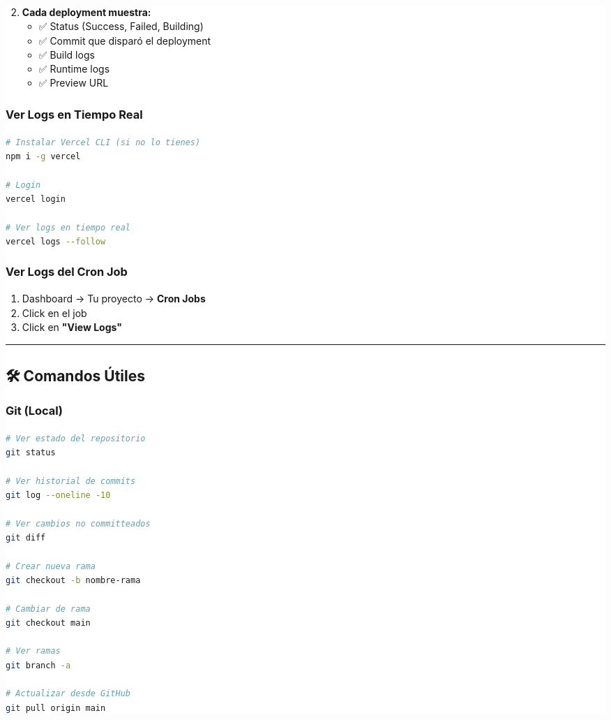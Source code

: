 2. **Cada deployment muestra:**
   - ✅ Status (Success, Failed, Building)
   - ✅ Commit que disparó el deployment
   - ✅ Build logs
   - ✅ Runtime logs
   - ✅ Preview URL

### Ver Logs en Tiempo Real

```bash
# Instalar Vercel CLI (si no lo tienes)
npm i -g vercel

# Login
vercel login

# Ver logs en tiempo real
vercel logs --follow
```

### Ver Logs del Cron Job

1. Dashboard → Tu proyecto → **Cron Jobs**
2. Click en el job
3. Click en **"View Logs"**

---

## 🛠️ Comandos Útiles

### Git (Local)

```bash
# Ver estado del repositorio
git status

# Ver historial de commits
git log --oneline -10

# Ver cambios no committeados
git diff

# Crear nueva rama
git checkout -b nombre-rama

# Cambiar de rama
git checkout main

# Ver ramas
git branch -a

# Actualizar desde GitHub
git pull origin main
```
